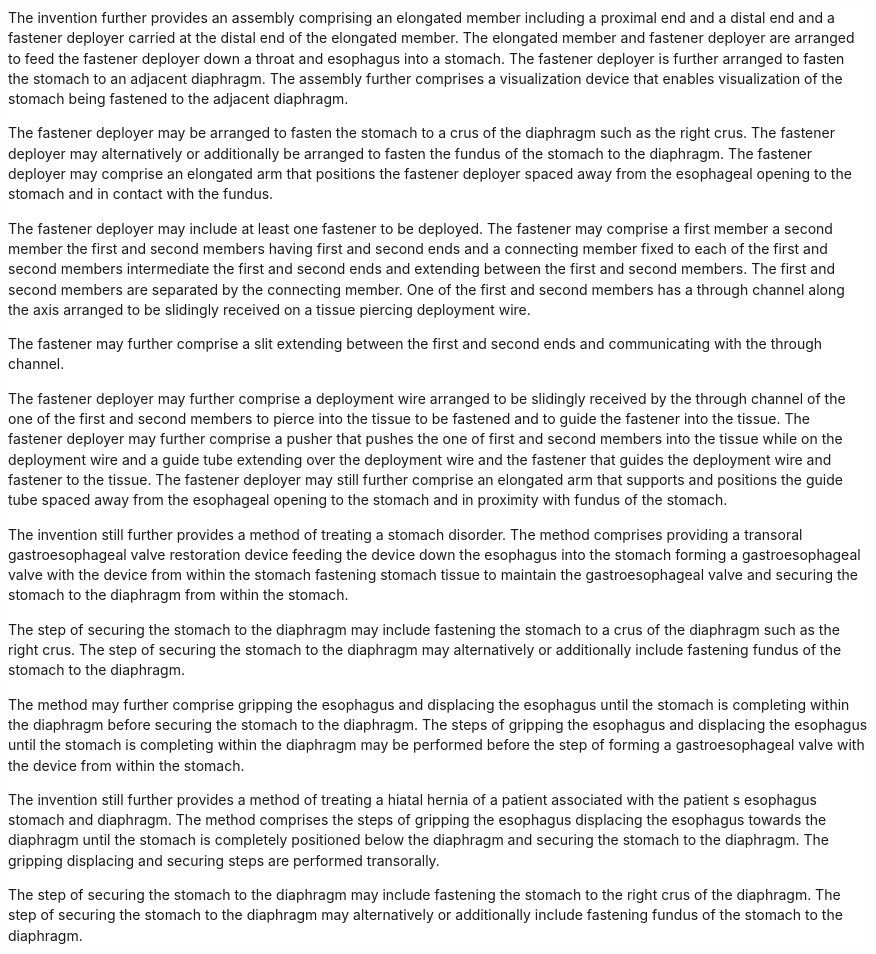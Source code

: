 The invention further provides an assembly comprising an elongated member including a proximal end and a distal end and a fastener deployer carried at the distal end of the elongated member. The elongated member and fastener deployer are arranged to feed the fastener deployer down a throat and esophagus into a stomach. The fastener deployer is further arranged to fasten the stomach to an adjacent diaphragm. The assembly further comprises a visualization device that enables visualization of the stomach being fastened to the adjacent diaphragm.

The fastener deployer may be arranged to fasten the stomach to a crus of the diaphragm such as the right crus. The fastener deployer may alternatively or additionally be arranged to fasten the fundus of the stomach to the diaphragm. The fastener deployer may comprise an elongated arm that positions the fastener deployer spaced away from the esophageal opening to the stomach and in contact with the fundus.

The fastener deployer may include at least one fastener to be deployed. The fastener may comprise a first member a second member the first and second members having first and second ends and a connecting member fixed to each of the first and second members intermediate the first and second ends and extending between the first and second members. The first and second members are separated by the connecting member. One of the first and second members has a through channel along the axis arranged to be slidingly received on a tissue piercing deployment wire.

The fastener may further comprise a slit extending between the first and second ends and communicating with the through channel.

The fastener deployer may further comprise a deployment wire arranged to be slidingly received by the through channel of the one of the first and second members to pierce into the tissue to be fastened and to guide the fastener into the tissue. The fastener deployer may further comprise a pusher that pushes the one of first and second members into the tissue while on the deployment wire and a guide tube extending over the deployment wire and the fastener that guides the deployment wire and fastener to the tissue. The fastener deployer may still further comprise an elongated arm that supports and positions the guide tube spaced away from the esophageal opening to the stomach and in proximity with fundus of the stomach.

The invention still further provides a method of treating a stomach disorder. The method comprises providing a transoral gastroesophageal valve restoration device feeding the device down the esophagus into the stomach forming a gastroesophageal valve with the device from within the stomach fastening stomach tissue to maintain the gastroesophageal valve and securing the stomach to the diaphragm from within the stomach.

The step of securing the stomach to the diaphragm may include fastening the stomach to a crus of the diaphragm such as the right crus. The step of securing the stomach to the diaphragm may alternatively or additionally include fastening fundus of the stomach to the diaphragm.

The method may further comprise gripping the esophagus and displacing the esophagus until the stomach is completing within the diaphragm before securing the stomach to the diaphragm. The steps of gripping the esophagus and displacing the esophagus until the stomach is completing within the diaphragm may be performed before the step of forming a gastroesophageal valve with the device from within the stomach.

The invention still further provides a method of treating a hiatal hernia of a patient associated with the patient s esophagus stomach and diaphragm. The method comprises the steps of gripping the esophagus displacing the esophagus towards the diaphragm until the stomach is completely positioned below the diaphragm and securing the stomach to the diaphragm. The gripping displacing and securing steps are performed transorally.

The step of securing the stomach to the diaphragm may include fastening the stomach to the right crus of the diaphragm. The step of securing the stomach to the diaphragm may alternatively or additionally include fastening fundus of the stomach to the diaphragm.
